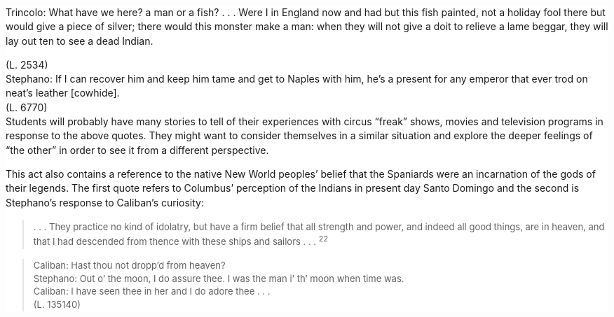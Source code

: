 Trincolo: What have we here? a man or a fish? . . .  Were I in England now and had but this fish painted, not a holiday fool there but would give a piece of silver; there would this monster make a man: when they will not give a doit to relieve a lame beggar, they will lay out ten to see a dead Indian.
<dt>
(L. 2534)
<dt>
<dt>
Stephano: If I can recover him and keep him tame and get to Naples with him, he’s a present for any emperor that ever trod on neat’s leather [cowhide].
<dt>
(L. 6770)
</dt>
</dt>
</dt>
</dt>
</dt>
</font>
</dl>
</blockquote>
Students will probably have many stories to tell of their experiences with circus “freak” shows, movies and television programs in response to the above quotes. They might want to consider themselves in a similar situation and explore the deeper feelings of “the other” in order to see it from a different perspective.
<p>
This act also contains a reference to the native New World peoples’ belief that the Spaniards were an incarnation of the gods of their legends. The first quote refers to Columbus’ perception of the Indians in present day Santo Domingo and the second is Stephano’s response to Caliban’s curiosity:
</p>
<blockquote>
<font size="-1">
. . . They practice no kind of idolatry, but have a firm belief that all strength and power, and indeed all good things, are in heaven, and that I had descended from thence with these ships and sailors . . .
<sup>
22
</sup>
</font>
</blockquote>
<blockquote>
<dl>
<font size="-1">
<dt>
Caliban: Hast thou not dropp’d from heaven?
<dt>
<dt>
Stephano: Out o’ the moon, I do assure thee. I was the man i’ th’ moon when time was.
<dt>
<dt>
Caliban: I have seen thee in her and I do adore thee . . .
<dt>
(L. 135140)
</dt>
</dt>
</dt>
</dt>
</dt>
</dt>
</font>
</dl>
</blockquote>
<blockquote>
<dl>
<dt>